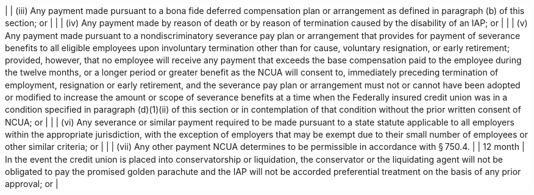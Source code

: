 |            |                               (iii) Any payment made pursuant to a bona fide deferred compensation plan or arrangement as defined in paragraph (b) of this section; or                                                                                                                                                                                                                                                                                                                                                                                                                                                                                                                                                                                                                                                                                                                                                                                        |
|            |                               (iv) Any payment made by reason of death or by reason of termination caused by the disability of an IAP; or                                                                                                                                                                                                                                                                                                                                                                                                                                                                                                                                                                                                                                                                                                                                                                                                                     |
|            |                               (v) Any payment made pursuant to a nondiscriminatory severance pay plan or arrangement that provides for payment of severance benefits to all eligible employees upon involuntary termination other than for cause, voluntary resignation, or early retirement; provided, however, that no employee will receive any payment that exceeds the base compensation paid to the employee during the twelve months, or a longer period or greater benefit as the NCUA will consent to, immediately preceding termination of employment, resignation or early retirement, and the severance pay plan or arrangement must not or cannot have been adopted or modified to increase the amount or scope of severance benefits at a time when the Federally insured credit union was in a condition specified in paragraph (d)(1)(ii) of this section or in contemplation of that condition without the prior written consent of NCUA; or |
|            |                               (vi) Any severance or similar payment required to be made pursuant to a state statute applicable to all employers within the appropriate jurisdiction, with the exception of employers that may be exempt due to their small number of employees or other similar criteria; or                                                                                                                                                                                                                                                                                                                                                                                                                                                                                                                                                                                                                                                  |
|            |                               (vii) Any other payment NCUA determines to be permissible in accordance with &#167;&#8201;750.4.                                                                                                                                                                                                                                                                                                                                                                                                                                                                                                                                                                                                                                                                                                                                                                                                                                |
| 12 month   | In the event the credit union is placed into conservatorship or liquidation, the conservator or the liquidating agent will not be obligated to pay the promised golden parachute and the IAP will not be accorded preferential treatment on the basis of any prior approval; or                                                                                                                                                                                                                                                                                                                                                                                                                                                                                                                                                                                                                                                                               |